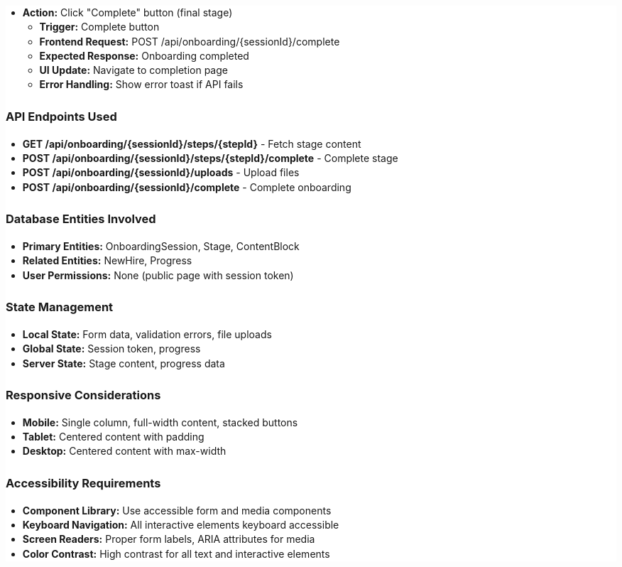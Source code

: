 - **Action:** Click "Complete" button (final stage)
  - **Trigger:** Complete button
  - **Frontend Request:** POST /api/onboarding/{sessionId}/complete
  - **Expected Response:** Onboarding completed
  - **UI Update:** Navigate to completion page
  - **Error Handling:** Show error toast if API fails

### **API Endpoints Used**
- **GET /api/onboarding/{sessionId}/steps/{stepId}** - Fetch stage content
- **POST /api/onboarding/{sessionId}/steps/{stepId}/complete** - Complete stage
- **POST /api/onboarding/{sessionId}/uploads** - Upload files
- **POST /api/onboarding/{sessionId}/complete** - Complete onboarding

### **Database Entities Involved**
- **Primary Entities:** OnboardingSession, Stage, ContentBlock
- **Related Entities:** NewHire, Progress
- **User Permissions:** None (public page with session token)

### **State Management**
- **Local State:** Form data, validation errors, file uploads
- **Global State:** Session token, progress
- **Server State:** Stage content, progress data

### **Responsive Considerations**
- **Mobile:** Single column, full-width content, stacked buttons
- **Tablet:** Centered content with padding
- **Desktop:** Centered content with max-width

### **Accessibility Requirements**
- **Component Library:** Use accessible form and media components
- **Keyboard Navigation:** All interactive elements keyboard accessible
- **Screen Readers:** Proper form labels, ARIA attributes for media
- **Color Contrast:** High contrast for all text and interactive elements